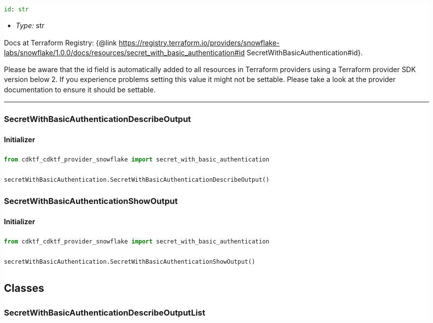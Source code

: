 ```python
id: str
```

- *Type:* str

Docs at Terraform Registry: {@link https://registry.terraform.io/providers/snowflake-labs/snowflake/1.0.0/docs/resources/secret_with_basic_authentication#id SecretWithBasicAuthentication#id}.

Please be aware that the id field is automatically added to all resources in Terraform providers using a Terraform provider SDK version below 2.
If you experience problems setting this value it might not be settable. Please take a look at the provider documentation to ensure it should be settable.

---

### SecretWithBasicAuthenticationDescribeOutput <a name="SecretWithBasicAuthenticationDescribeOutput" id="@cdktf/provider-snowflake.secretWithBasicAuthentication.SecretWithBasicAuthenticationDescribeOutput"></a>

#### Initializer <a name="Initializer" id="@cdktf/provider-snowflake.secretWithBasicAuthentication.SecretWithBasicAuthenticationDescribeOutput.Initializer"></a>

```python
from cdktf_cdktf_provider_snowflake import secret_with_basic_authentication

secretWithBasicAuthentication.SecretWithBasicAuthenticationDescribeOutput()
```


### SecretWithBasicAuthenticationShowOutput <a name="SecretWithBasicAuthenticationShowOutput" id="@cdktf/provider-snowflake.secretWithBasicAuthentication.SecretWithBasicAuthenticationShowOutput"></a>

#### Initializer <a name="Initializer" id="@cdktf/provider-snowflake.secretWithBasicAuthentication.SecretWithBasicAuthenticationShowOutput.Initializer"></a>

```python
from cdktf_cdktf_provider_snowflake import secret_with_basic_authentication

secretWithBasicAuthentication.SecretWithBasicAuthenticationShowOutput()
```


## Classes <a name="Classes" id="Classes"></a>

### SecretWithBasicAuthenticationDescribeOutputList <a name="SecretWithBasicAuthenticationDescribeOutputList" id="@cdktf/provider-snowflake.secretWithBasicAuthentication.SecretWithBasicAuthenticationDescribeOutputList"></a>
